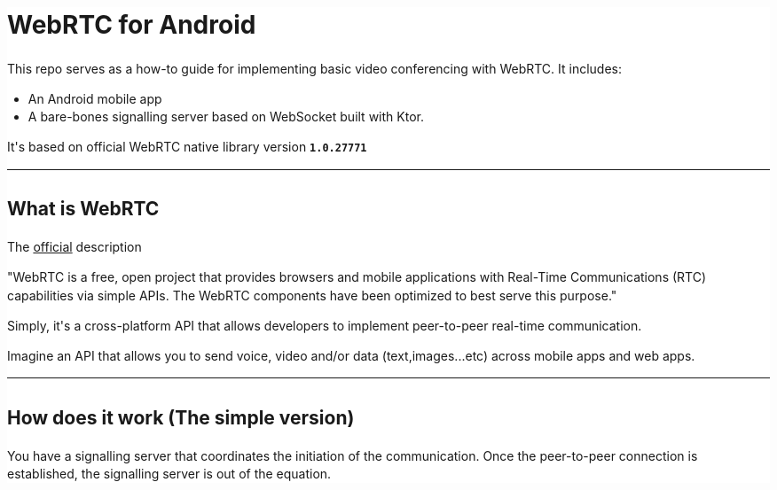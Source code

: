 # WebRTC for Android

This repo serves as a how-to guide for implementing basic video conferencing with WebRTC. It includes:

- An Android mobile app
- A bare-bones signalling server based on WebSocket built with Ktor.

It's based on official WebRTC native library version **`1.0.27771`**

---
## What is WebRTC

The [official](https://webrtc.org/) description 

"WebRTC is a free, open project that provides browsers and mobile applications with Real-Time Communications (RTC) capabilities via simple APIs. The WebRTC components have been optimized to best serve this purpose."


Simply, it's a cross-platform API that allows developers to implement peer-to-peer real-time communication. 

Imagine an API that allows you to send voice, video and/or data (text,images...etc) across mobile apps and web apps. 

---
## How does it work (The simple version)

You have a signalling server that coordinates the initiation of the communication. Once the peer-to-peer connection is established, the signalling server is out of the equation.

